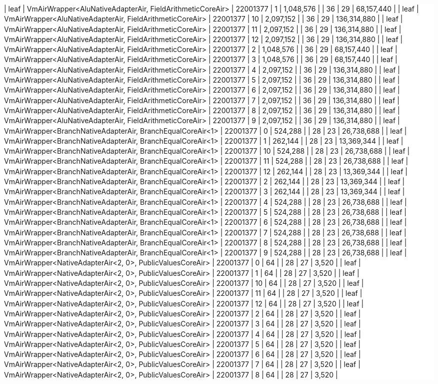 | leaf | VmAirWrapper<AluNativeAdapterAir, FieldArithmeticCoreAir> | 22001377 | 1 | 1,048,576 |  | 36 | 29 | 68,157,440 | 
| leaf | VmAirWrapper<AluNativeAdapterAir, FieldArithmeticCoreAir> | 22001377 | 10 | 2,097,152 |  | 36 | 29 | 136,314,880 | 
| leaf | VmAirWrapper<AluNativeAdapterAir, FieldArithmeticCoreAir> | 22001377 | 11 | 2,097,152 |  | 36 | 29 | 136,314,880 | 
| leaf | VmAirWrapper<AluNativeAdapterAir, FieldArithmeticCoreAir> | 22001377 | 12 | 2,097,152 |  | 36 | 29 | 136,314,880 | 
| leaf | VmAirWrapper<AluNativeAdapterAir, FieldArithmeticCoreAir> | 22001377 | 2 | 1,048,576 |  | 36 | 29 | 68,157,440 | 
| leaf | VmAirWrapper<AluNativeAdapterAir, FieldArithmeticCoreAir> | 22001377 | 3 | 1,048,576 |  | 36 | 29 | 68,157,440 | 
| leaf | VmAirWrapper<AluNativeAdapterAir, FieldArithmeticCoreAir> | 22001377 | 4 | 2,097,152 |  | 36 | 29 | 136,314,880 | 
| leaf | VmAirWrapper<AluNativeAdapterAir, FieldArithmeticCoreAir> | 22001377 | 5 | 2,097,152 |  | 36 | 29 | 136,314,880 | 
| leaf | VmAirWrapper<AluNativeAdapterAir, FieldArithmeticCoreAir> | 22001377 | 6 | 2,097,152 |  | 36 | 29 | 136,314,880 | 
| leaf | VmAirWrapper<AluNativeAdapterAir, FieldArithmeticCoreAir> | 22001377 | 7 | 2,097,152 |  | 36 | 29 | 136,314,880 | 
| leaf | VmAirWrapper<AluNativeAdapterAir, FieldArithmeticCoreAir> | 22001377 | 8 | 2,097,152 |  | 36 | 29 | 136,314,880 | 
| leaf | VmAirWrapper<AluNativeAdapterAir, FieldArithmeticCoreAir> | 22001377 | 9 | 2,097,152 |  | 36 | 29 | 136,314,880 | 
| leaf | VmAirWrapper<BranchNativeAdapterAir, BranchEqualCoreAir<1> | 22001377 | 0 | 524,288 |  | 28 | 23 | 26,738,688 | 
| leaf | VmAirWrapper<BranchNativeAdapterAir, BranchEqualCoreAir<1> | 22001377 | 1 | 262,144 |  | 28 | 23 | 13,369,344 | 
| leaf | VmAirWrapper<BranchNativeAdapterAir, BranchEqualCoreAir<1> | 22001377 | 10 | 524,288 |  | 28 | 23 | 26,738,688 | 
| leaf | VmAirWrapper<BranchNativeAdapterAir, BranchEqualCoreAir<1> | 22001377 | 11 | 524,288 |  | 28 | 23 | 26,738,688 | 
| leaf | VmAirWrapper<BranchNativeAdapterAir, BranchEqualCoreAir<1> | 22001377 | 12 | 262,144 |  | 28 | 23 | 13,369,344 | 
| leaf | VmAirWrapper<BranchNativeAdapterAir, BranchEqualCoreAir<1> | 22001377 | 2 | 262,144 |  | 28 | 23 | 13,369,344 | 
| leaf | VmAirWrapper<BranchNativeAdapterAir, BranchEqualCoreAir<1> | 22001377 | 3 | 262,144 |  | 28 | 23 | 13,369,344 | 
| leaf | VmAirWrapper<BranchNativeAdapterAir, BranchEqualCoreAir<1> | 22001377 | 4 | 524,288 |  | 28 | 23 | 26,738,688 | 
| leaf | VmAirWrapper<BranchNativeAdapterAir, BranchEqualCoreAir<1> | 22001377 | 5 | 524,288 |  | 28 | 23 | 26,738,688 | 
| leaf | VmAirWrapper<BranchNativeAdapterAir, BranchEqualCoreAir<1> | 22001377 | 6 | 524,288 |  | 28 | 23 | 26,738,688 | 
| leaf | VmAirWrapper<BranchNativeAdapterAir, BranchEqualCoreAir<1> | 22001377 | 7 | 524,288 |  | 28 | 23 | 26,738,688 | 
| leaf | VmAirWrapper<BranchNativeAdapterAir, BranchEqualCoreAir<1> | 22001377 | 8 | 524,288 |  | 28 | 23 | 26,738,688 | 
| leaf | VmAirWrapper<BranchNativeAdapterAir, BranchEqualCoreAir<1> | 22001377 | 9 | 524,288 |  | 28 | 23 | 26,738,688 | 
| leaf | VmAirWrapper<NativeAdapterAir<2, 0>, PublicValuesCoreAir> | 22001377 | 0 | 64 |  | 28 | 27 | 3,520 | 
| leaf | VmAirWrapper<NativeAdapterAir<2, 0>, PublicValuesCoreAir> | 22001377 | 1 | 64 |  | 28 | 27 | 3,520 | 
| leaf | VmAirWrapper<NativeAdapterAir<2, 0>, PublicValuesCoreAir> | 22001377 | 10 | 64 |  | 28 | 27 | 3,520 | 
| leaf | VmAirWrapper<NativeAdapterAir<2, 0>, PublicValuesCoreAir> | 22001377 | 11 | 64 |  | 28 | 27 | 3,520 | 
| leaf | VmAirWrapper<NativeAdapterAir<2, 0>, PublicValuesCoreAir> | 22001377 | 12 | 64 |  | 28 | 27 | 3,520 | 
| leaf | VmAirWrapper<NativeAdapterAir<2, 0>, PublicValuesCoreAir> | 22001377 | 2 | 64 |  | 28 | 27 | 3,520 | 
| leaf | VmAirWrapper<NativeAdapterAir<2, 0>, PublicValuesCoreAir> | 22001377 | 3 | 64 |  | 28 | 27 | 3,520 | 
| leaf | VmAirWrapper<NativeAdapterAir<2, 0>, PublicValuesCoreAir> | 22001377 | 4 | 64 |  | 28 | 27 | 3,520 | 
| leaf | VmAirWrapper<NativeAdapterAir<2, 0>, PublicValuesCoreAir> | 22001377 | 5 | 64 |  | 28 | 27 | 3,520 | 
| leaf | VmAirWrapper<NativeAdapterAir<2, 0>, PublicValuesCoreAir> | 22001377 | 6 | 64 |  | 28 | 27 | 3,520 | 
| leaf | VmAirWrapper<NativeAdapterAir<2, 0>, PublicValuesCoreAir> | 22001377 | 7 | 64 |  | 28 | 27 | 3,520 | 
| leaf | VmAirWrapper<NativeAdapterAir<2, 0>, PublicValuesCoreAir> | 22001377 | 8 | 64 |  | 28 | 27 | 3,520 | 